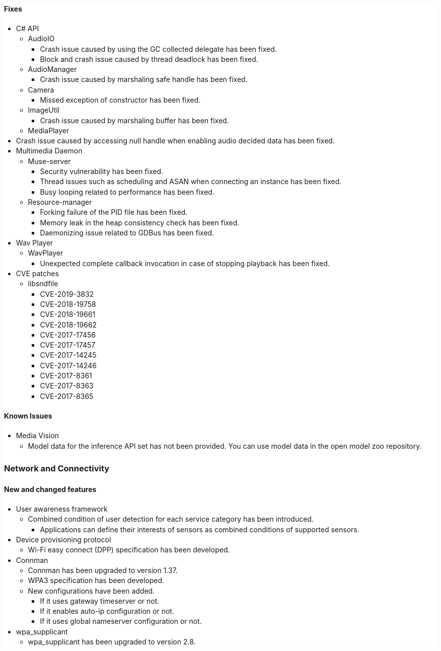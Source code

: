 #### Fixes

- C# API
  - AudioIO
    - Crash issue caused by using the GC collected delegate has been fixed.
    - Block and crash issue caused by thread deadlock has been fixed.
  - AudioManager
    - Crash issue caused by marshaling safe handle has been fixed.
  - Camera
    - Missed exception of constructor has been fixed.
  - ImageUtil
    - Crash issue caused by marshaling buffer has been fixed.
  - MediaPlayer
- Crash issue caused by accessing null handle when enabling audio decided data has been fixed.
- Multimedia Daemon
  - Muse-server
    - Security vulnerability has been fixed.
    - Thread issues such as scheduling and ASAN when connecting an instance has been fixed.
    - Busy looping related to performance has been fixed.
  - Resource-manager
    - Forking failure of the PID file has been fixed.
    - Memory leak in the heap consistency check has been fixed.
    - Daemonizing issue related to GDBus has been fixed.
- Wav Player
  - WavPlayer
    - Unexpected complete callback invocation in case of stopping playback has been fixed.
- CVE patches
  - libsndfile
    - CVE-2019-3832
    - CVE-2018-19758
    - CVE-2018-19661 
    - CVE-2018-19662
    - CVE-2017-17456 
    - CVE-2017-17457
    - CVE-2017-14245
    - CVE-2017-14246
    - CVE-2017-8361
    - CVE-2017-8363
    - CVE-2017-8365

#### Known Issues

- Media Vision
  - Model data for the inference API set has not been provided. You can use model data in the open model zoo repository.


### Network and Connectivity

#### New and changed features

- User awareness framework
  - Combined condition of user detection for each service category has been introduced.
    - Applications can define their interests of sensors as combined conditions of supported sensors.
- Device provisioning protocol
  - Wi-Fi easy connect (DPP) specification has been developed.
- Connman
  - Connman has been upgraded to version 1.37.
  - WPA3 specification has been developed.
  - New configurations have been added.
    - If it uses gateway timeserver or not.
    - If it enables auto-ip configuration or not.
    - If it uses global nameserver configuration or not.
- wpa_supplicant
  - wpa_supplicant has been upgraded to version 2.8.